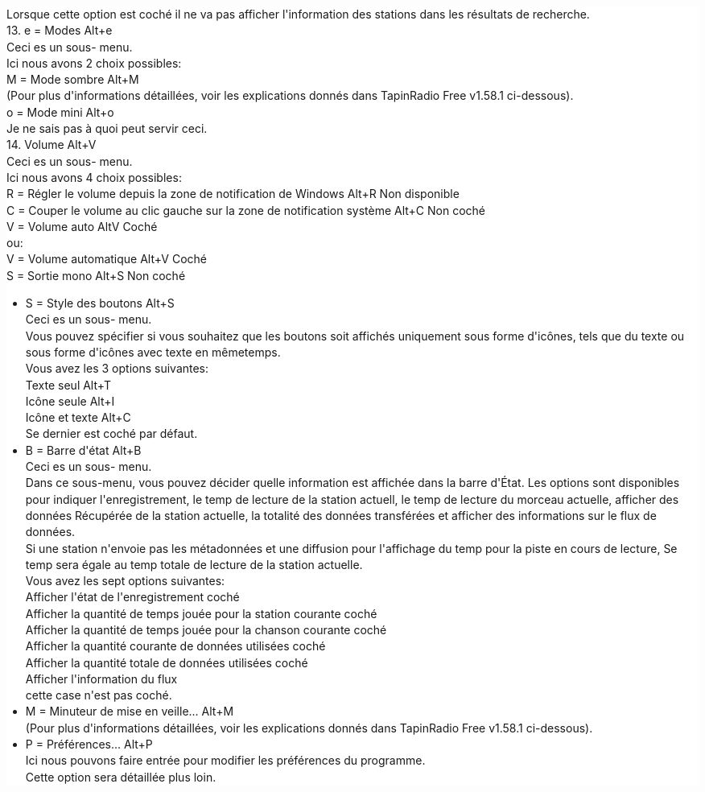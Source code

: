 Lorsque cette option est coché il ne va pas afficher l'information des stations dans les résultats de recherche.                     
    13. e = Modes Alt+e                
Ceci es un sous- menu.          
Ici nous avons 2 choix possibles:           
M = Mode sombre Alt+M           
(Pour plus d'informations  détaillées, voir les explications donnés dans TapinRadio Free v1.58.1 ci-dessous).                   
o = Mode mini Alt+o          
Je ne sais pas à quoi peut servir ceci.           
    14. Volume Alt+V                 
Ceci es un sous- menu.          
Ici nous avons 4 choix possibles:           
R = Régler le volume   depuis la zone de notification de Windows Alt+R Non disponible          
C = Couper le volume au clic gauche sur la zone de notification système Alt+C Non coché              
V = Volume auto AltV Coché         
ou:          
V = Volume automatique Alt+V Coché               
S = Sortie mono Alt+S Non coché          
* S = Style des boutons Alt+S           
Ceci es un sous- menu.          
Vous pouvez spécifier si vous souhaitez que les boutons soit affichés uniquement sous forme d'icônes, tels que du texte ou sous forme d'icônes avec texte en mêmetemps.        
Vous avez les 3 options suivantes:        
Texte seul Alt+T      
Icône seule Alt+I        
Icône et texte Alt+C       
Se dernier est coché par défaut.         
* B = Barre d'état Alt+B         
Ceci es un sous- menu.          
Dans ce sous-menu, vous pouvez décider quelle information est affichée dans la barre d'État. Les options sont disponibles pour indiquer l'enregistrement, le temp de lecture de la station actuell, le temp de lecture du morceau actuelle, afficher des données Récupérée de la station actuelle, la totalité des données transférées et afficher des informations sur le flux de données.             
Si une station n'envoie pas les métadonnées et une diffusion pour l'affichage du temp pour la piste en cours de lecture, Se temp sera égale au temp totale de lecture de la station actuelle.               
Vous avez les sept options suivantes:             
Afficher l'état de l'enregistrement coché            
Afficher la quantité de temps jouée pour la station courante coché           
Afficher la quantité de temps jouée pour la chanson courante coché          
Afficher la quantité courante de données utilisées coché            
Afficher la quantité totale de données utilisées coché         
Afficher l'information du flux          
cette case n'est pas coché.            
* M = Minuteur de mise en veille... Alt+M            
(Pour plus d'informations  détaillées, voir les explications donnés dans TapinRadio Free v1.58.1 ci-dessous).                   
* P = Préférences... Alt+P            
Ici nous pouvons faire entrée pour modifier les préférences du programme.        
Cette option sera détaillée plus loin.          

